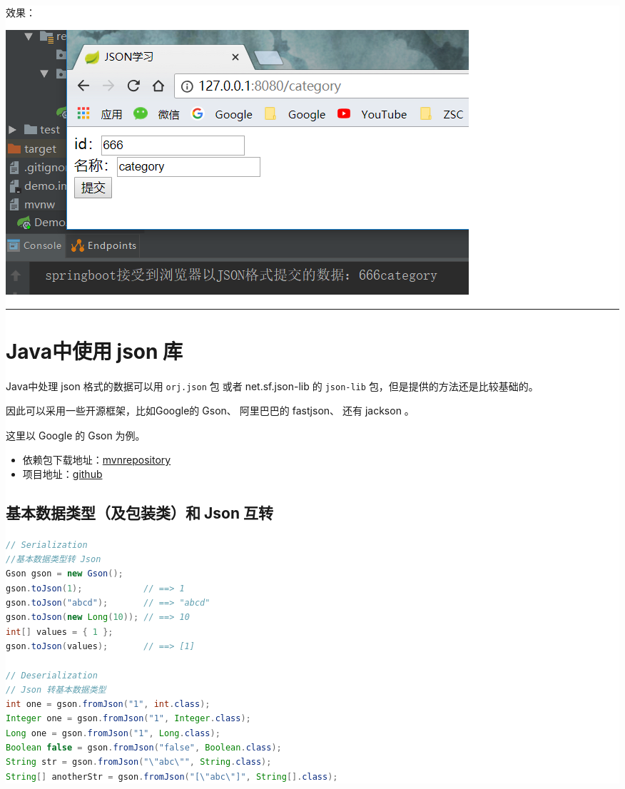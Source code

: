 效果：

![json](/images/Webapp/json.png)

---

# Java中使用 json 库

Java中处理 json 格式的数据可以用 `orj.json` 包 或者 net.sf.json-lib 的 `json-lib` 包，但是提供的方法还是比较基础的。

因此可以采用一些开源框架，比如Google的 Gson、 阿里巴巴的 fastjson、 还有 jackson 。

这里以 Google 的 Gson 为例。

- 依赖包下载地址：[mvnrepository](http://mvnrepository.com/artifact/com.google.code.gson/gson/2.8.2)
- 项目地址：[github](https://github.com/google/gson)


## 基本数据类型（及包装类）和 Json 互转

```java
// Serialization
//基本数据类型转 Json
Gson gson = new Gson();
gson.toJson(1);            // ==> 1
gson.toJson("abcd");       // ==> "abcd"
gson.toJson(new Long(10)); // ==> 10
int[] values = { 1 };
gson.toJson(values);       // ==> [1]

// Deserialization
// Json 转基本数据类型
int one = gson.fromJson("1", int.class);
Integer one = gson.fromJson("1", Integer.class);
Long one = gson.fromJson("1", Long.class);
Boolean false = gson.fromJson("false", Boolean.class);
String str = gson.fromJson("\"abc\"", String.class);
String[] anotherStr = gson.fromJson("[\"abc\"]", String[].class);
```
